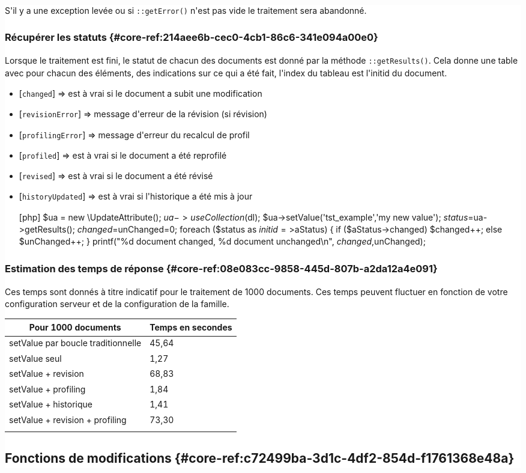 S'il y a une exception levée ou si `::getError()` n'est pas vide le traitement
sera abandonné.

### Récupérer les statuts {#core-ref:214aee6b-cec0-4cb1-86c6-341e094a00e0}

Lorsque le traitement est fini, le statut de chacun des documents est donné par
la méthode `::getResults()`. Cela donne une table avec pour chacun des éléments,
des indications sur ce qui a été fait, l'index du tableau est l'initid du
document.

* [`changed`] => est à vrai si le document a subit une modification
* [`revisionError`] => message d'erreur de la révision (si révision)
* [`profilingError`] => message d'erreur du recalcul de profil
* [`profiled`] => est à vrai si le document a été reprofilé
* [`revised`] => est à vrai si le document a été révisé
* [`historyUpdated`] => est à vrai si l'historique a été mis à jour

    [php]
    $ua = new \UpdateAttribute();
    $ua->useCollection($dl);
    $ua->setValue('tst_example','my new value');
    $status=$ua->getResults();
    $changed=$unChanged=0;
    foreach ($status as $initid=>$aStatus) {
        if ($aStatus->changed) $changed++;
        else $unChanged++;
    }
    printf("%d document changed, %d document unchanged\n", $changed,$unChanged);

### Estimation des temps de réponse {#core-ref:08e083cc-9858-445d-807b-a2da12a4e091}

Ces temps sont donnés à titre indicatif pour le traitement de 1000 documents.
Ces temps peuvent fluctuer en fonction de votre configuration serveur et de la
configuration de la famille.

|        Pour 1000 documents         | Temps en secondes |
| ---------------------------------- | ----------------- |
| setValue par boucle traditionnelle | 45,64             |
| setValue seul                      | 1,27              |
| setValue + revision                | 68,83             |
| setValue + profiling               | 1,84              |
| setValue + historique              | 1,41              |
| setValue + revision + profiling    | 73,30             |
|                                    |                   |


## Fonctions de modifications {#core-ref:c72499ba-3d1c-4df2-854d-f1761368e48a}
